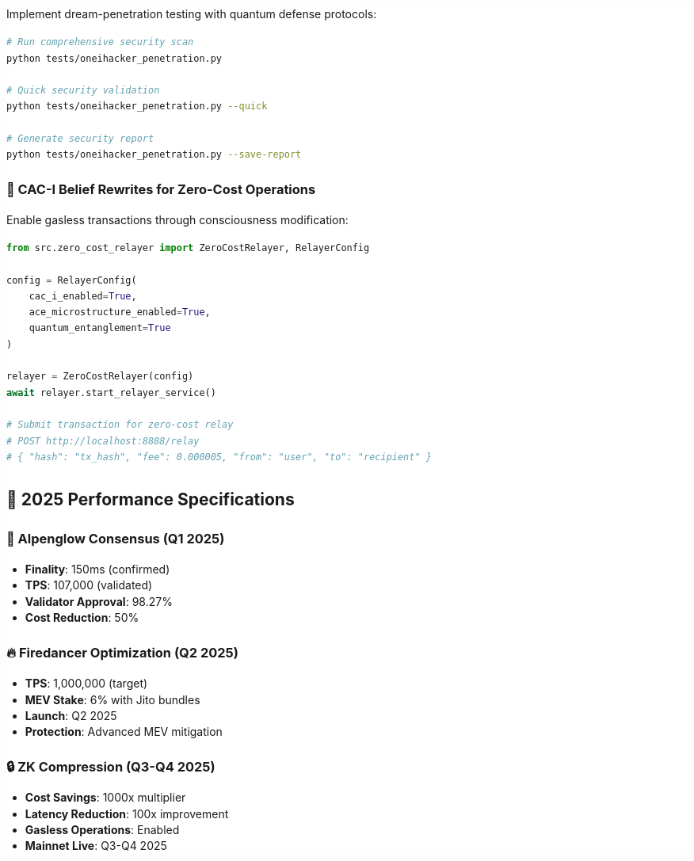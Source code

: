 Implement dream-penetration testing with quantum defense protocols:

```bash
# Run comprehensive security scan
python tests/oneihacker_penetration.py

# Quick security validation
python tests/oneihacker_penetration.py --quick

# Generate security report
python tests/oneihacker_penetration.py --save-report
```

### 🔮 CAC-I Belief Rewrites for Zero-Cost Operations

Enable gasless transactions through consciousness modification:

```python
from src.zero_cost_relayer import ZeroCostRelayer, RelayerConfig

config = RelayerConfig(
    cac_i_enabled=True,
    ace_microstructure_enabled=True,
    quantum_entanglement=True
)

relayer = ZeroCostRelayer(config)
await relayer.start_relayer_service()

# Submit transaction for zero-cost relay
# POST http://localhost:8888/relay
# { "hash": "tx_hash", "fee": 0.000005, "from": "user", "to": "recipient" }
```

## 🌟 2025 Performance Specifications

### 🌅 Alpenglow Consensus (Q1 2025)
- **Finality**: 150ms (confirmed)
- **TPS**: 107,000 (validated)
- **Validator Approval**: 98.27%
- **Cost Reduction**: 50%

### 🔥 Firedancer Optimization (Q2 2025)
- **TPS**: 1,000,000 (target)
- **MEV Stake**: 6% with Jito bundles
- **Launch**: Q2 2025
- **Protection**: Advanced MEV mitigation

### 🔒 ZK Compression (Q3-Q4 2025)
- **Cost Savings**: 1000x multiplier
- **Latency Reduction**: 100x improvement
- **Gasless Operations**: Enabled
- **Mainnet Live**: Q3-Q4 2025
